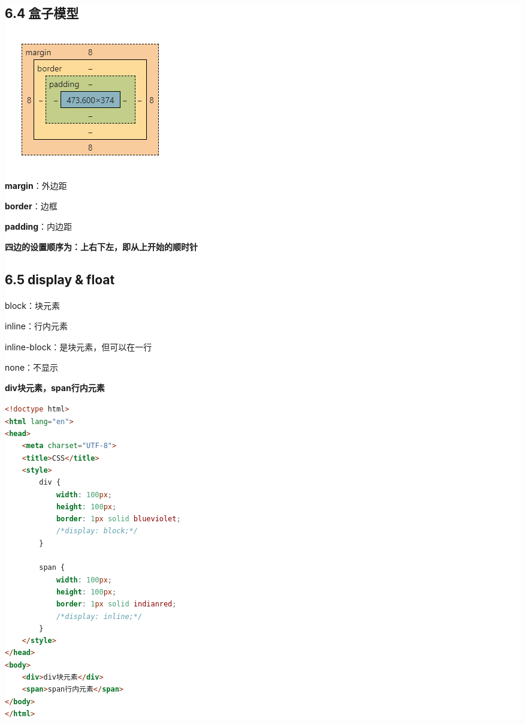 ## 6.4 盒子模型

![image-20230202154752152](./css3.assets/image-20230202154752152.png)

**margin**：外边距

**border**：边框

**padding**：内边距

**四边的设置顺序为：上右下左，即从上开始的顺时针**



## 6.5 display & float

block：块元素

inline：行内元素

inline-block：是块元素，但可以在一行

none：不显示

**div块元素，span行内元素**

```html
<!doctype html>
<html lang="en">
<head>
    <meta charset="UTF-8">
    <title>CSS</title>
    <style>
        div {
            width: 100px;
            height: 100px;
            border: 1px solid blueviolet;
            /*display: block;*/
        }

        span {
            width: 100px;
            height: 100px;
            border: 1px solid indianred;
            /*display: inline;*/
        }
    </style>
</head>
<body>
    <div>div块元素</div>
    <span>span行内元素</span>
</body>
</html>
```
